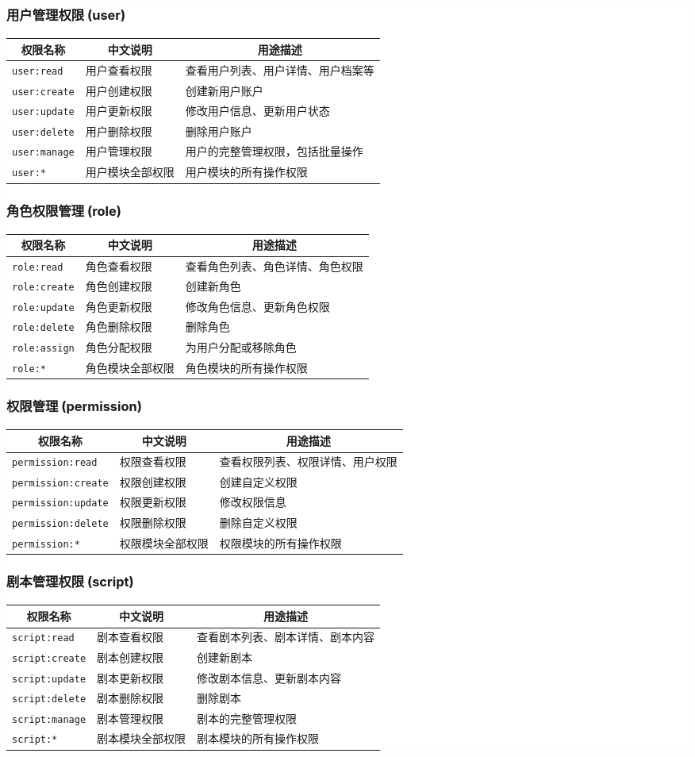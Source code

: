 ### 用户管理权限 (user)

| 权限名称 | 中文说明 | 用途描述 |
|---------|---------|----------|
| `user:read` | 用户查看权限 | 查看用户列表、用户详情、用户档案等 |
| `user:create` | 用户创建权限 | 创建新用户账户 |
| `user:update` | 用户更新权限 | 修改用户信息、更新用户状态 |
| `user:delete` | 用户删除权限 | 删除用户账户 |
| `user:manage` | 用户管理权限 | 用户的完整管理权限，包括批量操作 |
| `user:*` | 用户模块全部权限 | 用户模块的所有操作权限 |

### 角色权限管理 (role)

| 权限名称 | 中文说明 | 用途描述 |
|---------|---------|----------|
| `role:read` | 角色查看权限 | 查看角色列表、角色详情、角色权限 |
| `role:create` | 角色创建权限 | 创建新角色 |
| `role:update` | 角色更新权限 | 修改角色信息、更新角色权限 |
| `role:delete` | 角色删除权限 | 删除角色 |
| `role:assign` | 角色分配权限 | 为用户分配或移除角色 |
| `role:*` | 角色模块全部权限 | 角色模块的所有操作权限 |

### 权限管理 (permission)

| 权限名称 | 中文说明 | 用途描述 |
|---------|---------|----------|
| `permission:read` | 权限查看权限 | 查看权限列表、权限详情、用户权限 |
| `permission:create` | 权限创建权限 | 创建自定义权限 |
| `permission:update` | 权限更新权限 | 修改权限信息 |
| `permission:delete` | 权限删除权限 | 删除自定义权限 |
| `permission:*` | 权限模块全部权限 | 权限模块的所有操作权限 |

### 剧本管理权限 (script)

| 权限名称 | 中文说明 | 用途描述 |
|---------|---------|----------|
| `script:read` | 剧本查看权限 | 查看剧本列表、剧本详情、剧本内容 |
| `script:create` | 剧本创建权限 | 创建新剧本 |
| `script:update` | 剧本更新权限 | 修改剧本信息、更新剧本内容 |
| `script:delete` | 剧本删除权限 | 删除剧本 |
| `script:manage` | 剧本管理权限 | 剧本的完整管理权限 |
| `script:*` | 剧本模块全部权限 | 剧本模块的所有操作权限 |
